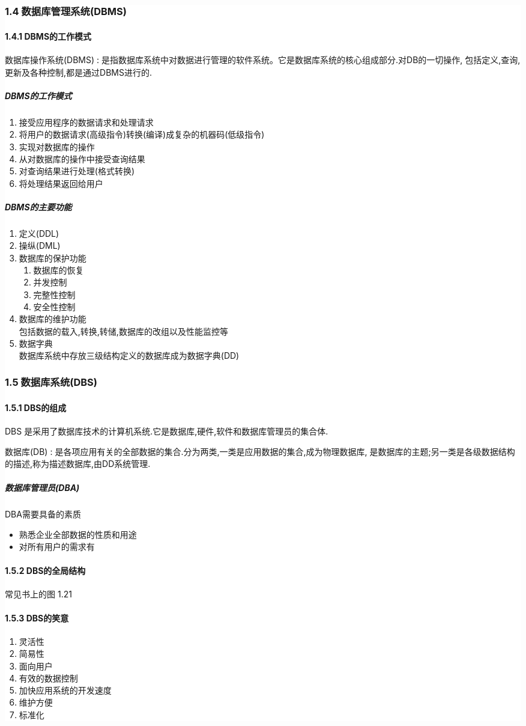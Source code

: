### 1.4 数据库管理系统(DBMS)
#### 1.4.1 DBMS的工作模式

数据库操作系统(DBMS)
: 是指数据库系统中对数据进行管理的软件系统。它是数据库系统的核心组成部分.对DB的一切操作,
包括定义,查询,更新及各种控制,都是通过DBMS进行的.

##### DBMS的工作模式

1. 接受应用程序的数据请求和处理请求
2. 将用户的数据请求(高级指令)转换(编译)成复杂的机器码(低级指令)
3. 实现对数据库的操作
4. 从对数据库的操作中接受查询结果
5. 对查询结果进行处理(格式转换)
6. 将处理结果返回给用户

##### DBMS的主要功能

1. 定义(DDL)
2. 操纵(DML)
3. 数据库的保护功能
	1. 数据库的恢复
	2. 并发控制
	3. 完整性控制
	4. 安全性控制
4. 数据库的维护功能  
包括数据的载入,转换,转储,数据库的改组以及性能监控等
5. 数据字典  
数据库系统中存放三级结构定义的数据库成为数据字典(DD)

> [wiki-数据字典]:指一组对数据流程图中的数据流、数据文件、数据项及处理逻辑进行定义描述的表格。

### 1.5 数据库系统(DBS)
#### 1.5.1 DBS的组成

DBS 是采用了数据库技术的计算机系统.它是数据库,硬件,软件和数据库管理员的集合体.

数据库(DB)
: 是各项应用有关的全部数据的集合.分为两类,一类是应用数据的集合,成为物理数据库,
是数据库的主题;另一类是各级数据结构的描述,称为描述数据库,由DD系统管理.

##### 数据库管理员(DBA)

DBA需要具备的素质

* 熟悉企业全部数据的性质和用途
* 对所有用户的需求有

#### 1.5.2 DBS的全局结构
常见书上的图 1.21

#### 1.5.3 DBS的笑意
1. 灵活性
2. 简易性
3. 面向用户
4. 有效的数据控制
5. 加快应用系统的开发速度
6. 维护方便
7. 标准化
